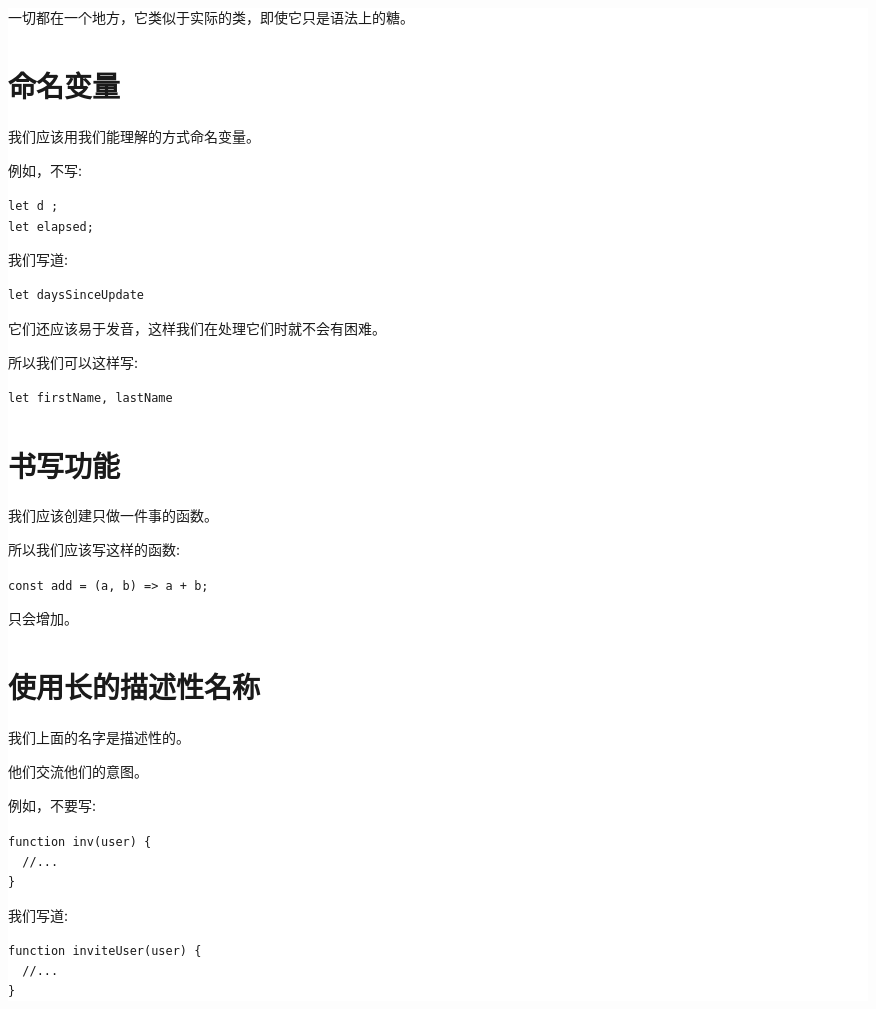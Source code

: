 一切都在一个地方，它类似于实际的类，即使它只是语法上的糖。

# 命名变量

我们应该用我们能理解的方式命名变量。

例如，不写:

```
let d ;
let elapsed;
```

我们写道:

```
let daysSinceUpdate
```

它们还应该易于发音，这样我们在处理它们时就不会有困难。

所以我们可以这样写:

```
let firstName, lastName
```

# 书写功能

我们应该创建只做一件事的函数。

所以我们应该写这样的函数:

```
const add = (a, b) => a + b;
```

只会增加。

# 使用长的描述性名称

我们上面的名字是描述性的。

他们交流他们的意图。

例如，不要写:

```
function inv(user) {
  //...
}
```

我们写道:

```
function inviteUser(user) {
  //...
}
```
